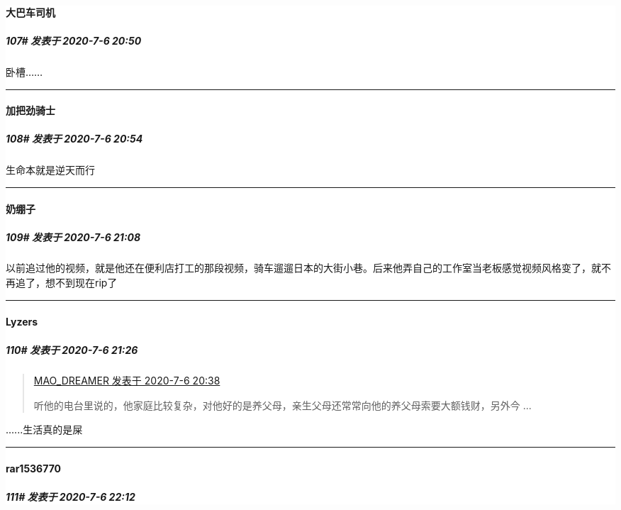 ####  大巴车司机  
##### 107#       发表于 2020-7-6 20:50




卧槽……







-----

####  加把劲骑士  
##### 108#       发表于 2020-7-6 20:54




生命本就是逆天而行







-----

####  奶绷子  
##### 109#       发表于 2020-7-6 21:08




以前追过他的视频，就是他还在便利店打工的那段视频，骑车遛遛日本的大街小巷。后来他弄自己的工作室当老板感觉视频风格变了，就不再追了，想不到现在rip了







-----

####  Lyzers  
##### 110#       发表于 2020-7-6 21:26



<blockquote><a href="httphttps://bbs.saraba1st.com/2b/forum.php?mod=redirect&amp;goto=findpost&amp;pid=48094888&amp;ptid=1946087" target="_blank">MAO_DREAMER 发表于 2020-7-6 20:38</a>

听他的电台里说的，他家庭比较复杂，对他好的是养父母，亲生父母还常常向他的养父母索要大额钱财，另外今 ...</blockquote>
......生活真的是屎







-----

####  rar1536770  
##### 111#       发表于 2020-7-6 22:12
